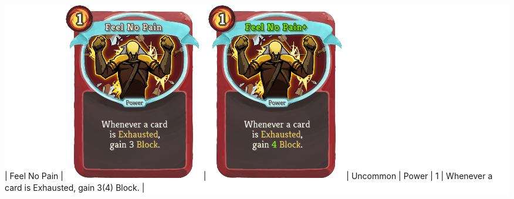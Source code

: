 | Feel No Pain | ![](small-card-images/FeelNoPain.png) | ![](small-card-images/FeelNoPainPlus.png) | Uncommon | Power | 1 | Whenever a card is Exhausted, gain 3(4) Block. |